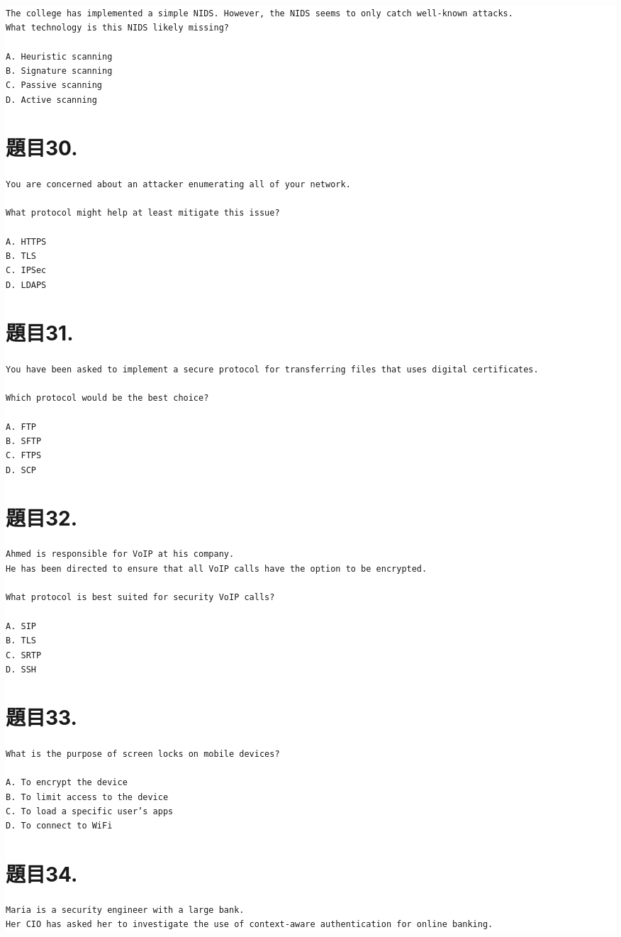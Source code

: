 ```
The college has implemented a simple NIDS. However, the NIDS seems to only catch well-known attacks.
What technology is this NIDS likely missing? 

A. Heuristic scanning 　　　
B. Signature scanning 
C. Passive scanning 　　　
D. Active scanning
```	
# 題目30.
```
You are concerned about an attacker enumerating all of your network. 

What protocol might help at least mitigate this issue? 

A. HTTPS　
B. TLS 　
C. IPSec　
D. LDAPS	
```	
# 題目31.	
```
You have been asked to implement a secure protocol for transferring files that uses digital certificates. 

Which protocol would be the best choice?　　 

A. FTP 　　
B. SFTP 　　
C. FTPS　　 
D. SCP
```	
# 題目32.	
```
Ahmed is responsible for VoIP at his company.
He has been directed to ensure that all VoIP calls have the option to be encrypted.

What protocol is best suited for security VoIP calls? 

A. SIP 　　
B. TLS 　
C. SRTP　
D. SSH
```	
# 題目33.
```
What is the purpose of screen locks on mobile devices?

A. To encrypt the device 　　　　
B. To limit access to the device 
C. To load a specific user’s apps 　
D. To connect to WiFi
```	
# 題目34.
```
Maria is a security engineer with a large bank. 
Her CIO has asked her to investigate the use of context-aware authentication for online banking. 
```